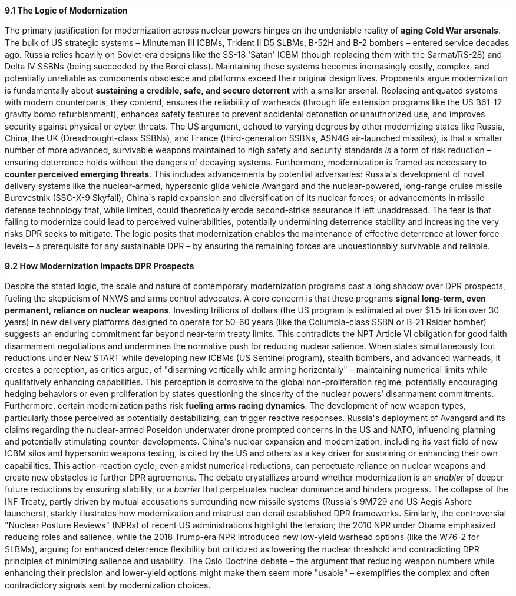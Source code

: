 **9.1 The Logic of Modernization**

The primary justification for modernization across nuclear powers hinges on the undeniable reality of **aging Cold War arsenals**. The bulk of US strategic systems – Minuteman III ICBMs, Trident II D5 SLBMs, B-52H and B-2 bombers – entered service decades ago. Russia relies heavily on Soviet-era designs like the SS-18 'Satan' ICBM (though replacing them with the Sarmat/RS-28) and Delta IV SSBNs (being succeeded by the Borei class). Maintaining these systems becomes increasingly costly, complex, and potentially unreliable as components obsolesce and platforms exceed their original design lives. Proponents argue modernization is fundamentally about **sustaining a credible, safe, and secure deterrent** with a smaller arsenal. Replacing antiquated systems with modern counterparts, they contend, ensures the reliability of warheads (through life extension programs like the US B61-12 gravity bomb refurbishment), enhances safety features to prevent accidental detonation or unauthorized use, and improves security against physical or cyber threats. The US argument, echoed to varying degrees by other modernizing states like Russia, China, the UK (Dreadnought-class SSBNs), and France (third-generation SSBNs, ASN4G air-launched missiles), is that a smaller number of more advanced, survivable weapons maintained to high safety and security standards *is* a form of risk reduction – ensuring deterrence holds without the dangers of decaying systems. Furthermore, modernization is framed as necessary to **counter perceived emerging threats**. This includes advancements by potential adversaries: Russia's development of novel delivery systems like the nuclear-armed, hypersonic glide vehicle Avangard and the nuclear-powered, long-range cruise missile Burevestnik (SSC-X-9 Skyfall); China's rapid expansion and diversification of its nuclear forces; or advancements in missile defense technology that, while limited, could theoretically erode second-strike assurance if left unaddressed. The fear is that failing to modernize could lead to perceived vulnerabilities, potentially undermining deterrence stability and increasing the very risks DPR seeks to mitigate. The logic posits that modernization enables the maintenance of effective deterrence at lower force levels – a prerequisite for any sustainable DPR – by ensuring the remaining forces are unquestionably survivable and reliable.

**9.2 How Modernization Impacts DPR Prospects**

Despite the stated logic, the scale and nature of contemporary modernization programs cast a long shadow over DPR prospects, fueling the skepticism of NNWS and arms control advocates. A core concern is that these programs **signal long-term, even permanent, reliance on nuclear weapons**. Investing trillions of dollars (the US program is estimated at over $1.5 trillion over 30 years) in new delivery platforms designed to operate for 50-60 years (like the Columbia-class SSBN or B-21 Raider bomber) suggests an enduring commitment far beyond near-term treaty limits. This contradicts the NPT Article VI obligation for good faith disarmament negotiations and undermines the normative push for reducing nuclear salience. When states simultaneously tout reductions under New START while developing new ICBMs (US Sentinel program), stealth bombers, and advanced warheads, it creates a perception, as critics argue, of "disarming vertically while arming horizontally" – maintaining numerical limits while qualitatively enhancing capabilities. This perception is corrosive to the global non-proliferation regime, potentially encouraging hedging behaviors or even proliferation by states questioning the sincerity of the nuclear powers' disarmament commitments. Furthermore, certain modernization paths risk **fueling arms racing dynamics**. The development of new weapon types, particularly those perceived as potentially destabilizing, can trigger reactive responses. Russia's deployment of Avangard and its claims regarding the nuclear-armed Poseidon underwater drone prompted concerns in the US and NATO, influencing planning and potentially stimulating counter-developments. China's nuclear expansion and modernization, including its vast field of new ICBM silos and hypersonic weapons testing, is cited by the US and others as a key driver for sustaining or enhancing their own capabilities. This action-reaction cycle, even amidst numerical reductions, can perpetuate reliance on nuclear weapons and create new obstacles to further DPR agreements. The debate crystallizes around whether modernization is an *enabler* of deeper future reductions by ensuring stability, or a *barrier* that perpetuates nuclear dominance and hinders progress. The collapse of the INF Treaty, partly driven by mutual accusations surrounding new missile systems (Russia's 9M729 and US Aegis Ashore launchers), starkly illustrates how modernization and mistrust can derail established DPR frameworks. Similarly, the controversial "Nuclear Posture Reviews" (NPRs) of recent US administrations highlight the tension; the 2010 NPR under Obama emphasized reducing roles and salience, while the 2018 Trump-era NPR introduced new low-yield warhead options (like the W76-2 for SLBMs), arguing for enhanced deterrence flexibility but criticized as lowering the nuclear threshold and contradicting DPR principles of minimizing salience and usability. The Oslo Doctrine debate – the argument that reducing weapon numbers while enhancing their precision and lower-yield options might make them seem more "usable" – exemplifies the complex and often contradictory signals sent by modernization choices.

